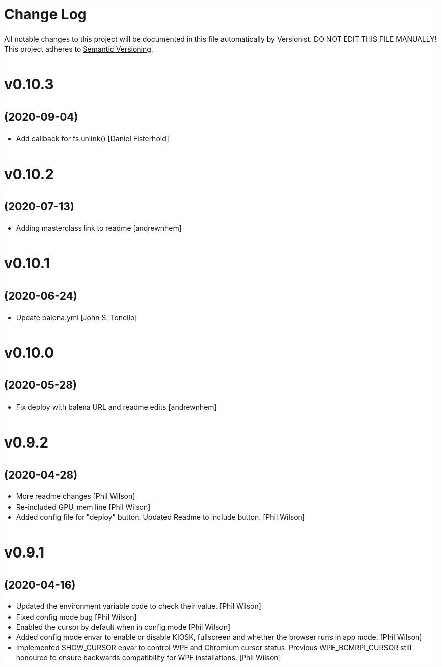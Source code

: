 # Change Log

All notable changes to this project will be documented in this file
automatically by Versionist. DO NOT EDIT THIS FILE MANUALLY!
This project adheres to [Semantic Versioning](http://semver.org/).

# v0.10.3
## (2020-09-04)

* Add callback for fs.unlink() [Daniel Eisterhold]

# v0.10.2
## (2020-07-13)

* Adding masterclass link to readme [andrewnhem]

# v0.10.1
## (2020-06-24)

* Update balena.yml [John S. Tonello]

# v0.10.0
## (2020-05-28)

* Fix deploy with balena URL and readme edits [andrewnhem]

# v0.9.2
## (2020-04-28)

* More readme changes [Phil Wilson]
* Re-included GPU_mem line [Phil Wilson]
* Added config file for "deploy" button. Updated Readme to include button. [Phil Wilson]

# v0.9.1
## (2020-04-16)

* Updated the environment variable code to check their value. [Phil Wilson]
* Fixed config mode bug [Phil Wilson]
* Enabled the cursor by default when in config mode [Phil Wilson]
* Added config mode envar to enable or disable KIOSK, fullscreen and whether the browser runs in app mode. [Phil Wilson]
* Implemented SHOW_CURSOR envar to control WPE and Chromium cursor status. Previous WPE_BCMRPI_CURSOR still honoured to ensure backwards compatibility for WPE installations. [Phil Wilson]
